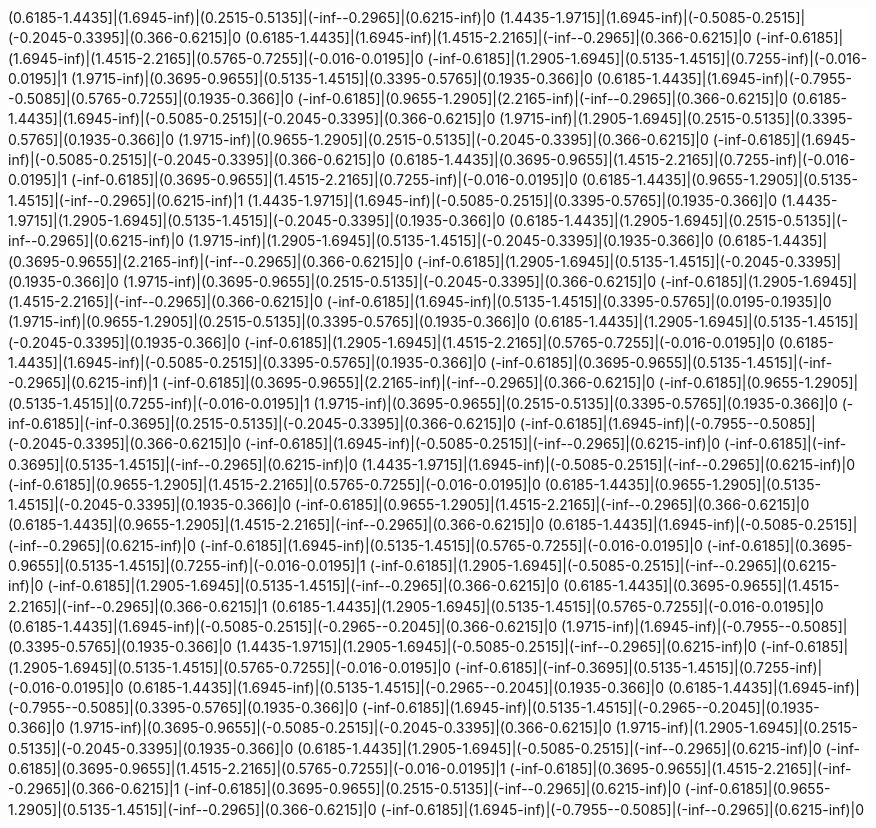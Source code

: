 (0.6185-1.4435]|(1.6945-inf)|(0.2515-0.5135]|(-inf--0.2965]|(0.6215-inf)|0
(1.4435-1.9715]|(1.6945-inf)|(-0.5085-0.2515]|(-0.2045-0.3395]|(0.366-0.6215]|0
(0.6185-1.4435]|(1.6945-inf)|(1.4515-2.2165]|(-inf--0.2965]|(0.366-0.6215]|0
(-inf-0.6185]|(1.6945-inf)|(1.4515-2.2165]|(0.5765-0.7255]|(-0.016-0.0195]|0
(-inf-0.6185]|(1.2905-1.6945]|(0.5135-1.4515]|(0.7255-inf)|(-0.016-0.0195]|1
(1.9715-inf)|(0.3695-0.9655]|(0.5135-1.4515]|(0.3395-0.5765]|(0.1935-0.366]|0
(0.6185-1.4435]|(1.6945-inf)|(-0.7955--0.5085]|(0.5765-0.7255]|(0.1935-0.366]|0
(-inf-0.6185]|(0.9655-1.2905]|(2.2165-inf)|(-inf--0.2965]|(0.366-0.6215]|0
(0.6185-1.4435]|(1.6945-inf)|(-0.5085-0.2515]|(-0.2045-0.3395]|(0.366-0.6215]|0
(1.9715-inf)|(1.2905-1.6945]|(0.2515-0.5135]|(0.3395-0.5765]|(0.1935-0.366]|0
(1.9715-inf)|(0.9655-1.2905]|(0.2515-0.5135]|(-0.2045-0.3395]|(0.366-0.6215]|0
(-inf-0.6185]|(1.6945-inf)|(-0.5085-0.2515]|(-0.2045-0.3395]|(0.366-0.6215]|0
(0.6185-1.4435]|(0.3695-0.9655]|(1.4515-2.2165]|(0.7255-inf)|(-0.016-0.0195]|1
(-inf-0.6185]|(0.3695-0.9655]|(1.4515-2.2165]|(0.7255-inf)|(-0.016-0.0195]|0
(0.6185-1.4435]|(0.9655-1.2905]|(0.5135-1.4515]|(-inf--0.2965]|(0.6215-inf)|1
(1.4435-1.9715]|(1.6945-inf)|(-0.5085-0.2515]|(0.3395-0.5765]|(0.1935-0.366]|0
(1.4435-1.9715]|(1.2905-1.6945]|(0.5135-1.4515]|(-0.2045-0.3395]|(0.1935-0.366]|0
(0.6185-1.4435]|(1.2905-1.6945]|(0.2515-0.5135]|(-inf--0.2965]|(0.6215-inf)|0
(1.9715-inf)|(1.2905-1.6945]|(0.5135-1.4515]|(-0.2045-0.3395]|(0.1935-0.366]|0
(0.6185-1.4435]|(0.3695-0.9655]|(2.2165-inf)|(-inf--0.2965]|(0.366-0.6215]|0
(-inf-0.6185]|(1.2905-1.6945]|(0.5135-1.4515]|(-0.2045-0.3395]|(0.1935-0.366]|0
(1.9715-inf)|(0.3695-0.9655]|(0.2515-0.5135]|(-0.2045-0.3395]|(0.366-0.6215]|0
(-inf-0.6185]|(1.2905-1.6945]|(1.4515-2.2165]|(-inf--0.2965]|(0.366-0.6215]|0
(-inf-0.6185]|(1.6945-inf)|(0.5135-1.4515]|(0.3395-0.5765]|(0.0195-0.1935]|0
(1.9715-inf)|(0.9655-1.2905]|(0.2515-0.5135]|(0.3395-0.5765]|(0.1935-0.366]|0
(0.6185-1.4435]|(1.2905-1.6945]|(0.5135-1.4515]|(-0.2045-0.3395]|(0.1935-0.366]|0
(-inf-0.6185]|(1.2905-1.6945]|(1.4515-2.2165]|(0.5765-0.7255]|(-0.016-0.0195]|0
(0.6185-1.4435]|(1.6945-inf)|(-0.5085-0.2515]|(0.3395-0.5765]|(0.1935-0.366]|0
(-inf-0.6185]|(0.3695-0.9655]|(0.5135-1.4515]|(-inf--0.2965]|(0.6215-inf)|1
(-inf-0.6185]|(0.3695-0.9655]|(2.2165-inf)|(-inf--0.2965]|(0.366-0.6215]|0
(-inf-0.6185]|(0.9655-1.2905]|(0.5135-1.4515]|(0.7255-inf)|(-0.016-0.0195]|1
(1.9715-inf)|(0.3695-0.9655]|(0.2515-0.5135]|(0.3395-0.5765]|(0.1935-0.366]|0
(-inf-0.6185]|(-inf-0.3695]|(0.2515-0.5135]|(-0.2045-0.3395]|(0.366-0.6215]|0
(-inf-0.6185]|(1.6945-inf)|(-0.7955--0.5085]|(-0.2045-0.3395]|(0.366-0.6215]|0
(-inf-0.6185]|(1.6945-inf)|(-0.5085-0.2515]|(-inf--0.2965]|(0.6215-inf)|0
(-inf-0.6185]|(-inf-0.3695]|(0.5135-1.4515]|(-inf--0.2965]|(0.6215-inf)|0
(1.4435-1.9715]|(1.6945-inf)|(-0.5085-0.2515]|(-inf--0.2965]|(0.6215-inf)|0
(-inf-0.6185]|(0.9655-1.2905]|(1.4515-2.2165]|(0.5765-0.7255]|(-0.016-0.0195]|0
(0.6185-1.4435]|(0.9655-1.2905]|(0.5135-1.4515]|(-0.2045-0.3395]|(0.1935-0.366]|0
(-inf-0.6185]|(0.9655-1.2905]|(1.4515-2.2165]|(-inf--0.2965]|(0.366-0.6215]|0
(0.6185-1.4435]|(0.9655-1.2905]|(1.4515-2.2165]|(-inf--0.2965]|(0.366-0.6215]|0
(0.6185-1.4435]|(1.6945-inf)|(-0.5085-0.2515]|(-inf--0.2965]|(0.6215-inf)|0
(-inf-0.6185]|(1.6945-inf)|(0.5135-1.4515]|(0.5765-0.7255]|(-0.016-0.0195]|0
(-inf-0.6185]|(0.3695-0.9655]|(0.5135-1.4515]|(0.7255-inf)|(-0.016-0.0195]|1
(-inf-0.6185]|(1.2905-1.6945]|(-0.5085-0.2515]|(-inf--0.2965]|(0.6215-inf)|0
(-inf-0.6185]|(1.2905-1.6945]|(0.5135-1.4515]|(-inf--0.2965]|(0.366-0.6215]|0
(0.6185-1.4435]|(0.3695-0.9655]|(1.4515-2.2165]|(-inf--0.2965]|(0.366-0.6215]|1
(0.6185-1.4435]|(1.2905-1.6945]|(0.5135-1.4515]|(0.5765-0.7255]|(-0.016-0.0195]|0
(0.6185-1.4435]|(1.6945-inf)|(-0.5085-0.2515]|(-0.2965--0.2045]|(0.366-0.6215]|0
(1.9715-inf)|(1.6945-inf)|(-0.7955--0.5085]|(0.3395-0.5765]|(0.1935-0.366]|0
(1.4435-1.9715]|(1.2905-1.6945]|(-0.5085-0.2515]|(-inf--0.2965]|(0.6215-inf)|0
(-inf-0.6185]|(1.2905-1.6945]|(0.5135-1.4515]|(0.5765-0.7255]|(-0.016-0.0195]|0
(-inf-0.6185]|(-inf-0.3695]|(0.5135-1.4515]|(0.7255-inf)|(-0.016-0.0195]|0
(0.6185-1.4435]|(1.6945-inf)|(0.5135-1.4515]|(-0.2965--0.2045]|(0.1935-0.366]|0
(0.6185-1.4435]|(1.6945-inf)|(-0.7955--0.5085]|(0.3395-0.5765]|(0.1935-0.366]|0
(-inf-0.6185]|(1.6945-inf)|(0.5135-1.4515]|(-0.2965--0.2045]|(0.1935-0.366]|0
(1.9715-inf)|(0.3695-0.9655]|(-0.5085-0.2515]|(-0.2045-0.3395]|(0.366-0.6215]|0
(1.9715-inf)|(1.2905-1.6945]|(0.2515-0.5135]|(-0.2045-0.3395]|(0.1935-0.366]|0
(0.6185-1.4435]|(1.2905-1.6945]|(-0.5085-0.2515]|(-inf--0.2965]|(0.6215-inf)|0
(-inf-0.6185]|(0.3695-0.9655]|(1.4515-2.2165]|(0.5765-0.7255]|(-0.016-0.0195]|1
(-inf-0.6185]|(0.3695-0.9655]|(1.4515-2.2165]|(-inf--0.2965]|(0.366-0.6215]|1
(-inf-0.6185]|(0.3695-0.9655]|(0.2515-0.5135]|(-inf--0.2965]|(0.6215-inf)|0
(-inf-0.6185]|(0.9655-1.2905]|(0.5135-1.4515]|(-inf--0.2965]|(0.366-0.6215]|0
(-inf-0.6185]|(1.6945-inf)|(-0.7955--0.5085]|(-inf--0.2965]|(0.6215-inf)|0